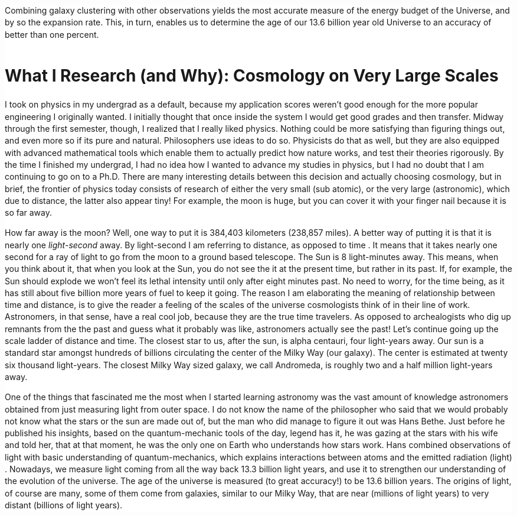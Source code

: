 Combining galaxy clustering with other observations yields the most accurate measure of the energy budget of the Universe, and by so the expansion rate. This, in turn, enables us to determine the age of our 13.6 billion year old Universe to an accuracy of better than one percent.

# What I Research (and Why): Cosmology on Very Large Scales


I took on physics in my undergrad as a default, because my application scores weren’t good enough for the more popular engineering I originally wanted. I initially thought that once inside the system I would get good grades and then transfer. Midway through the first semester, though, I realized that I really liked physics. Nothing could be more satisfying than figuring things out, and even more so if its pure and natural. Philosophers use ideas to do so. Physicists do that as well, but they are also equipped with advanced mathematical tools which enable them to actually predict how nature works, and test their theories rigorously.
By the time I finished my undergrad, I had no idea how I wanted to advance my studies in physics, but I had no doubt that I am continuing to go on to a Ph.D. There are many interesting details between this decision and actually choosing cosmology, but in brief, the frontier of physics today consists of research of either the very small (sub atomic), or the very large (astronomic), which due to distance, the latter also appear tiny! For example, the moon is huge, but you can cover it with your finger nail because it is so far away.


How far away is the moon? Well, one way to put it is 384,403 kilometers (238,857 miles). A better way of putting it is that it is nearly one *light-second* away. By light-second I am referring to distance, as opposed to time . It means that it takes nearly one second for a ray of light to go from the moon to a ground based telescope. The Sun is 8 light-minutes away. This means, when you think about it, that when you look at the Sun, you do not see the it at the present time, but rather in its past. If, for example, the Sun should explode we won’t feel its lethal intensity until only after eight minutes past. No need to worry, for the time being, as it has still about five billion more years of fuel to keep it going.
The reason I am elaborating the meaning of relationship between time and distance, is to give the reader a feeling of the scales of the universe cosmologists think of in their line of work. Astronomers, in that sense, have a real cool job, because they are the true time travelers. As opposed to archealogists who dig up remnants from the the past and guess what it probably was like, astronomers actually see the past!
Let’s continue going up the scale ladder of distance and time. The closest star to us, after the sun, is alpha centauri, four light-years away. Our sun is a standard star amongst hundreds of billions circulating the center of the Milky Way (our galaxy). The center is estimated at twenty six thousand light-years. The closest Milky Way sized galaxy, we call Andromeda, is roughly two and a half million light-years away.

One of the things that fascinated me the most when I started learning astronomy was the vast amount of knowledge astronomers obtained from just measuring light from outer space. I do not know the name of the philosopher who said that we would probably not know what the stars or the sun are made out of, but the man who did manage to figure it out was Hans Bethe. Just before he published his insights, based on the quantum-mechanic tools of the day, legend has it, he was gazing at the stars with his wife and told her, that at that moment, he was the only one on Earth who understands how stars work. Hans combined observations of light with basic understanding of quantum-mechanics, which explains interactions between atoms and the emitted radiation (light) .
Nowadays, we measure light coming from all the way back 13.3 billion light years, and use it to strengthen our understanding of the evolution of the universe. The age of the universe is measured (to great accuracy!) to be 13.6 billion years. The origins of light, of course are many, some of them come from galaxies, similar to our Milky Way, that are near (millions of light years) to very distant (billions of light years).
